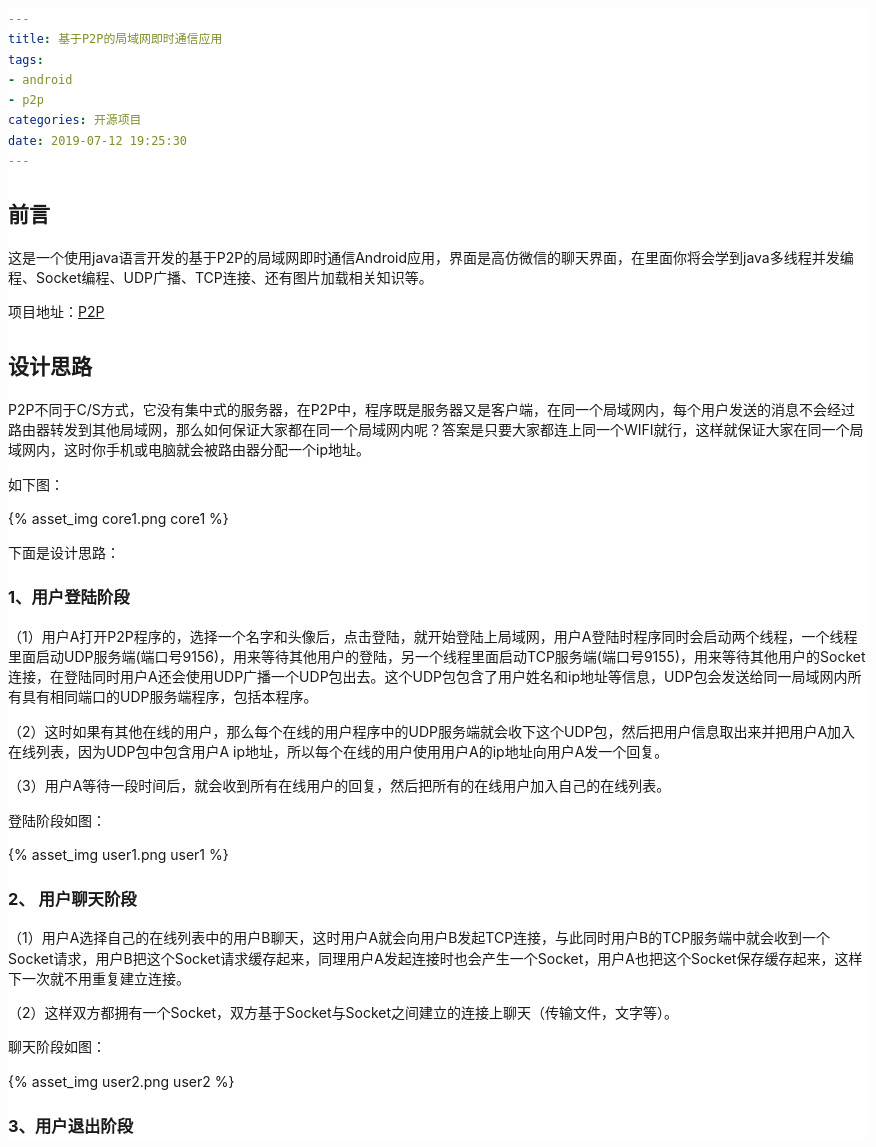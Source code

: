 ```yaml
---
title: 基于P2P的局域网即时通信应用
tags: 
- android
- p2p
categories: 开源项目
date: 2019-07-12 19:25:30
---
```



## 前言

这是一个使用java语言开发的基于P2P的局域网即时通信Android应用，界面是高仿微信的聊天界面，在里面你将会学到java多线程并发编程、Socket编程、UDP广播、TCP连接、还有图片加载相关知识等。

项目地址：[P2P](https://github.com/rain9155/P2P)

## 设计思路

P2P不同于C/S方式，它没有集中式的服务器，在P2P中，程序既是服务器又是客户端，在同一个局域网内，每个用户发送的消息不会经过路由器转发到其他局域网，那么如何保证大家都在同一个局域网内呢？答案是只要大家都连上同一个WIFI就行，这样就保证大家在同一个局域网内，这时你手机或电脑就会被路由器分配一个ip地址。

如下图：

{% asset_img core1.png core1 %}

下面是设计思路：

### 1、用户登陆阶段

（1）用户A打开P2P程序的，选择一个名字和头像后，点击登陆，就开始登陆上局域网，用户A登陆时程序同时会启动两个线程，一个线程里面启动UDP服务端(端口号9156)，用来等待其他用户的登陆，另一个线程里面启动TCP服务端(端口号9155)，用来等待其他用户的Socket连接，在登陆同时用户A还会使用UDP广播一个UDP包出去。这个UDP包包含了用户姓名和ip地址等信息，UDP包会发送给同一局域网内所有具有相同端口的UDP服务端程序，包括本程序。

（2）这时如果有其他在线的用户，那么每个在线的用户程序中的UDP服务端就会收下这个UDP包，然后把用户信息取出来并把用户A加入在线列表，因为UDP包中包含用户A ip地址，所以每个在线的用户使用用户A的ip地址向用户A发一个回复。

（3）用户A等待一段时间后，就会收到所有在线用户的回复，然后把所有的在线用户加入自己的在线列表。

登陆阶段如图：

{% asset_img user1.png user1 %}

### 2、 用户聊天阶段
（1）用户A选择自己的在线列表中的用户B聊天，这时用户A就会向用户B发起TCP连接，与此同时用户B的TCP服务端中就会收到一个Socket请求，用户B把这个Socket请求缓存起来，同理用户A发起连接时也会产生一个Socket，用户A也把这个Socket保存缓存起来，这样下一次就不用重复建立连接。

（2）这样双方都拥有一个Socket，双方基于Socket与Socket之间建立的连接上聊天（传输文件，文字等）。

聊天阶段如图：

{% asset_img user2.png user2 %}

### 3、用户退出阶段
